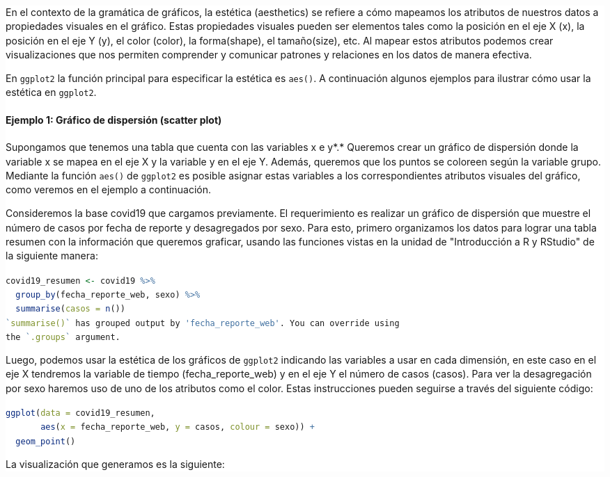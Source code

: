 En el contexto de la gramática de gráficos, la estética (aesthetics) se
refiere a cómo mapeamos los atributos de nuestros datos a propiedades
visuales en el gráfico. Estas propiedades visuales pueden ser elementos
tales como la posición en el eje X (x), la posición en el eje Y (y), el
color (color), la forma(shape), el tamaño(size), etc. Al mapear estos
atributos podemos crear visualizaciones que nos permiten comprender y
comunicar patrones y relaciones en los datos de manera efectiva.

En `ggplot2` la función principal para especificar la estética es `aes()`.
A continuación algunos ejemplos para ilustrar cómo usar la estética en
`ggplot2`.

#### Ejemplo 1: Gráfico de dispersión (scatter plot)

Supongamos que tenemos una tabla que cuenta con las variables x e y*.*
Queremos crear un gráfico de dispersión donde la variable x se mapea en
el eje X y la variable y en el eje Y. Además, queremos que los puntos se
coloreen según la variable grupo. Mediante la función `aes()` de `ggplot2`
es posible asignar estas variables a los correspondientes atributos
visuales del gráfico, como veremos en el ejemplo a continuación.

Consideremos la base covid19 que cargamos previamente. El requerimiento
es realizar un gráfico de dispersión que muestre el número de casos por
fecha de reporte y desagregados por sexo. Para esto, primero organizamos
los datos para lograr una tabla resumen con la información que queremos
graficar, usando las funciones vistas en la unidad de "Introducción a R
y RStudio" de la siguiente manera:


``` r
covid19_resumen <- covid19 %>%
  group_by(fecha_reporte_web, sexo) %>%
  summarise(casos = n())
`summarise()` has grouped output by 'fecha_reporte_web'. You can override using
the `.groups` argument.
```

Luego, podemos usar la estética de los gráficos de `ggplot2` indicando
las variables a usar en cada dimensión, en este caso en el eje X
tendremos la variable de tiempo (fecha_reporte_web) y en el eje Y el
número de casos (casos). Para ver la desagregación por sexo haremos uso
de uno de los atributos como el color. Estas instrucciones pueden
seguirse a través del siguiente código:


``` r
ggplot(data = covid19_resumen,
       aes(x = fecha_reporte_web, y = casos, colour = sexo)) +
  geom_point()
```

La visualización que generamos es la siguiente:
